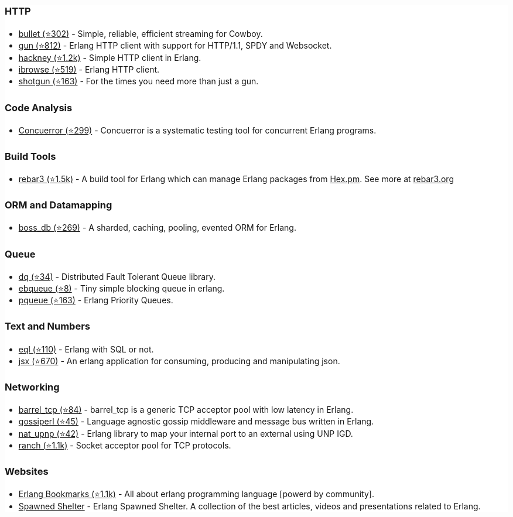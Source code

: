 ### HTTP

*   [bullet (⭐302)](https://github.com/ninenines/bullet) - Simple, reliable, efficient streaming for Cowboy.
*   [gun (⭐812)](https://github.com/ninenines/gun) - Erlang HTTP client with support for HTTP/1.1, SPDY and Websocket.
*   [hackney (⭐1.2k)](https://github.com/benoitc/hackney) - Simple HTTP client in Erlang.
*   [ibrowse (⭐519)](https://github.com/cmullaparthi/ibrowse) - Erlang HTTP client.
*   [shotgun (⭐163)](https://github.com/inaka/shotgun) - For the times you need more than just a gun.

### Code Analysis

*   [Concuerror (⭐299)](https://github.com/parapluu/Concuerror) - Concuerror is a systematic testing tool for concurrent Erlang programs.

### Build Tools

*   [rebar3 (⭐1.5k)](https://github.com/rebar/rebar3) - A build tool for Erlang which can manage Erlang packages from [Hex.pm](https://hex.pm/). See more at [rebar3.org](https://www.rebar3.org/)

### ORM and Datamapping

*   [boss\_db (⭐269)](https://github.com/ErlyORM/boss_db) - A sharded, caching, pooling, evented ORM for Erlang.

### Queue

*   [dq (⭐34)](https://github.com/darach/dq) - Distributed Fault Tolerant Queue library.
*   [ebqueue (⭐8)](https://github.com/rgrinberg/ebqueue) - Tiny simple blocking queue in erlang.
*   [pqueue (⭐163)](https://github.com/okeuday/pqueue) - Erlang Priority Queues.

### Text and Numbers

*   [eql (⭐110)](https://github.com/artemeff/eql) - Erlang with SQL or not.
*   [jsx (⭐670)](https://github.com/talentdeficit/jsx) - An erlang application for consuming, producing and manipulating json.

### Networking

*   [barrel\_tcp (⭐84)](https://github.com/benoitc-attic/barrel_tcp) - barrel\_tcp is a generic TCP acceptor pool with low latency in Erlang.
*   [gossiperl (⭐45)](https://github.com/gossiperl/gossiperl) - Language agnostic gossip middleware and message bus written in Erlang.
*   [nat\_upnp (⭐42)](https://github.com/benoitc/nat_upnp) - Erlang library to map your internal port to an external using UNP IGD.
*   [ranch (⭐1.1k)](https://github.com/ninenines/ranch) - Socket acceptor pool for TCP protocols.

### Websites

*   [Erlang Bookmarks (⭐1.1k)](https://github.com/0xAX/erlang-bookmarks/wiki/Erlang-bookmarks) - All about erlang programming language \[powerd by community].
*   [Spawned Shelter](http://spawnedshelter.com/) - Erlang Spawned Shelter. A collection of the best articles, videos and presentations related to Erlang.
